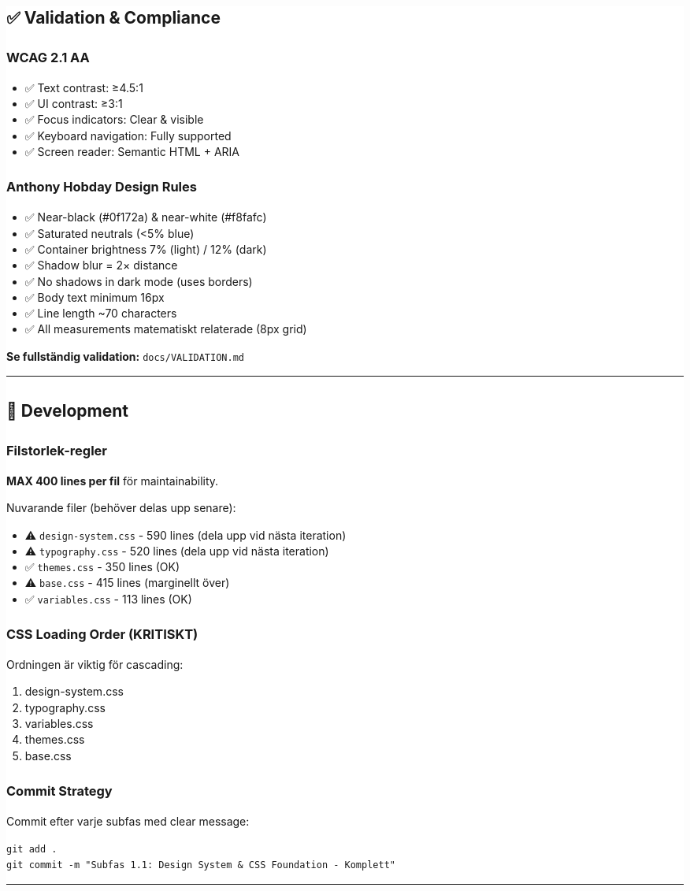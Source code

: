 
## ✅ Validation & Compliance

### WCAG 2.1 AA

- ✅ Text contrast: ≥4.5:1
- ✅ UI contrast: ≥3:1
- ✅ Focus indicators: Clear & visible
- ✅ Keyboard navigation: Fully supported
- ✅ Screen reader: Semantic HTML + ARIA

### Anthony Hobday Design Rules

- ✅ Near-black (#0f172a) & near-white (#f8fafc)
- ✅ Saturated neutrals (<5% blue)
- ✅ Container brightness 7% (light) / 12% (dark)
- ✅ Shadow blur = 2× distance
- ✅ No shadows in dark mode (uses borders)
- ✅ Body text minimum 16px
- ✅ Line length ~70 characters
- ✅ All measurements matematiskt relaterade (8px grid)

**Se fullständig validation:** `docs/VALIDATION.md`

---

## 🔧 Development

### Filstorlek-regler

**MAX 400 lines per fil** för maintainability.

Nuvarande filer (behöver delas upp senare):
- ⚠️ `design-system.css` - 590 lines (dela upp vid nästa iteration)
- ⚠️ `typography.css` - 520 lines (dela upp vid nästa iteration)
- ✅ `themes.css` - 350 lines (OK)
- ⚠️ `base.css` - 415 lines (marginellt över)
- ✅ `variables.css` - 113 lines (OK)

### CSS Loading Order (KRITISKT)

Ordningen är viktig för cascading:
1. design-system.css
2. typography.css
3. variables.css
4. themes.css
5. base.css

### Commit Strategy

Commit efter varje subfas med clear message:
```
git add .
git commit -m "Subfas 1.1: Design System & CSS Foundation - Komplett"
```

---